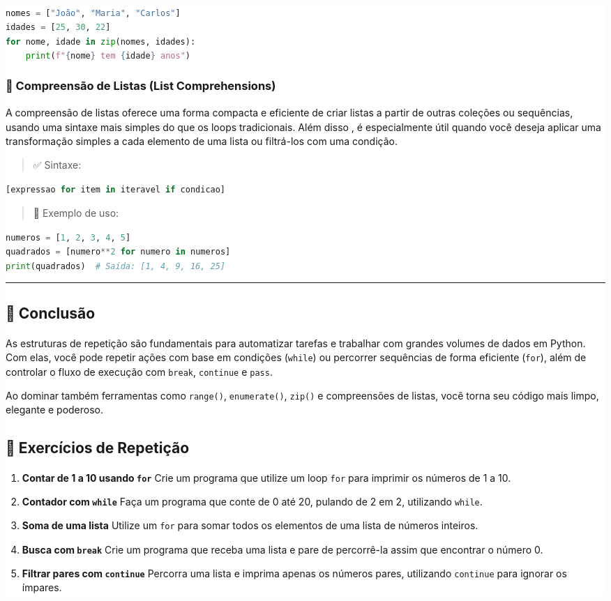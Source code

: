 ```python
nomes = ["João", "Maria", "Carlos"]
idades = [25, 30, 22]
for nome, idade in zip(nomes, idades):
    print(f"{nome} tem {idade} anos")
```

### 🔹 Compreensão de Listas (List Comprehensions)

A compreensão de listas oferece uma forma compacta e eficiente de criar listas a partir de outras coleções ou sequências, usando uma sintaxe mais simples do que os loops tradicionais. Além disso , é especialmente útil quando você deseja aplicar uma transformação simples a cada elemento de uma lista ou filtrá-los com uma condição.

> ✅ Sintaxe:

```python
[expressao for item in iteravel if condicao]
```

> 📌 Exemplo de uso:

```python
numeros = [1, 2, 3, 4, 5]
quadrados = [numero**2 for numero in numeros]
print(quadrados)  # Saída: [1, 4, 9, 16, 25]
```

---

## 🚀 Conclusão

As estruturas de repetição são fundamentais para automatizar tarefas e trabalhar com grandes volumes de dados em Python. Com elas, você pode repetir ações com base em condições (`while`) ou percorrer sequências de forma eficiente (`for`), além de controlar o fluxo de execução com `break`, `continue` e `pass`.

Ao dominar também ferramentas como `range()`, `enumerate()`, `zip()` e compreensões de listas, você torna seu código mais limpo, elegante e poderoso.

## 📝 Exercícios de Repetição

1. **Contar de 1 a 10 usando `for`**
Crie um programa que utilize um loop `for` para imprimir os números de 1 a 10.

2. **Contador com `while`**
Faça um programa que conte de 0 até 20, pulando de 2 em 2, utilizando `while`.

3. **Soma de uma lista**
Utilize um `for` para somar todos os elementos de uma lista de números inteiros.

4. **Busca com `break`**
Crie um programa que receba uma lista e pare de percorrê-la assim que encontrar o número 0.

5. **Filtrar pares com `continue`**
Percorra uma lista e imprima apenas os números pares, utilizando `continue` para ignorar os ímpares.

